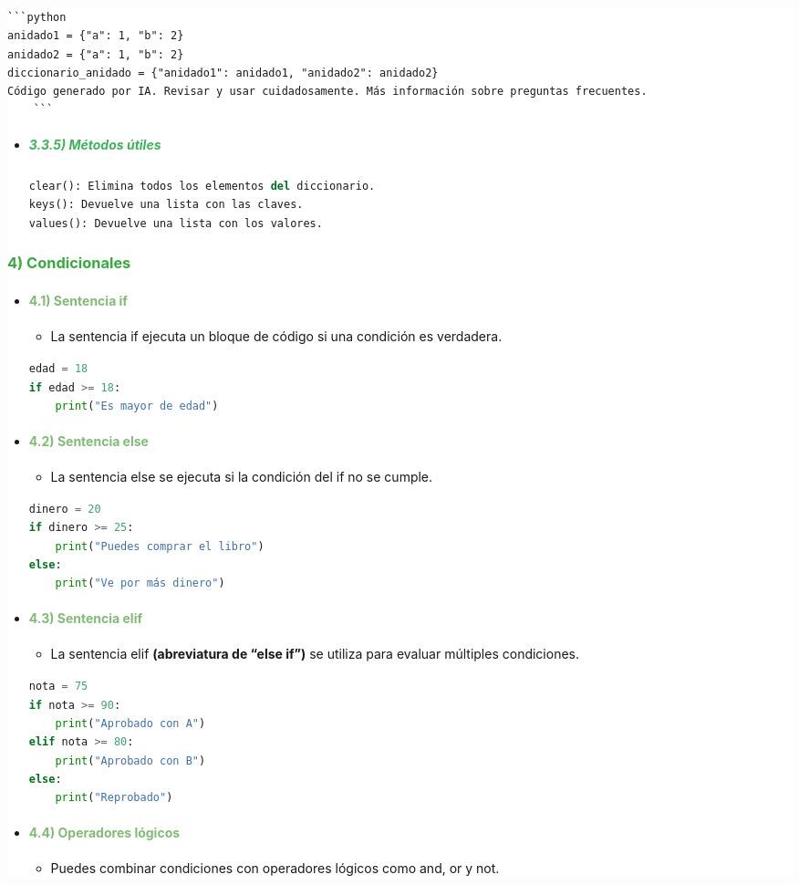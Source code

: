     ```python
    anidado1 = {"a": 1, "b": 2}
    anidado2 = {"a": 1, "b": 2}
    diccionario_anidado = {"anidado1": anidado1, "anidado2": anidado2}
    Código generado por IA. Revisar y usar cuidadosamente. Más información sobre preguntas frecuentes.
        ```
* <h5 style="color:#3FB25B"> 3.3.5) Métodos útiles</h5>

    ```python
    clear(): Elimina todos los elementos del diccionario.
    keys(): Devuelve una lista con las claves.
    values(): Devuelve una lista con los valores.
    ```

<h3 style="color:#3AA942">4) Condicionales</h3>    

* <h4 style="color:#83B979"> 4.1) Sentencia if </h4>
    
    * La sentencia if ejecuta un bloque de código si una condición es verdadera.

    ```python
    edad = 18
    if edad >= 18:
        print("Es mayor de edad")
    ```

* <h4 style="color:#83B979"> 4.2) Sentencia else </h4>
    
    * La sentencia else se ejecuta si la condición del if no se cumple.

    ```python
    dinero = 20
    if dinero >= 25:
        print("Puedes comprar el libro")
    else:
        print("Ve por más dinero")
    ```

* <h4 style="color:#83B979"> 4.3) Sentencia elif</h4>
    
    * La sentencia elif <strong>(abreviatura de “else if”)</strong> se utiliza para evaluar múltiples condiciones.

    ```python
    nota = 75
    if nota >= 90:
        print("Aprobado con A")
    elif nota >= 80:
        print("Aprobado con B")
    else:
        print("Reprobado")
    ```

* <h4 style="color:#83B979"> 4.4) Operadores lógicos</h4>
    
    * Puedes combinar condiciones con operadores lógicos como and, or y not.
